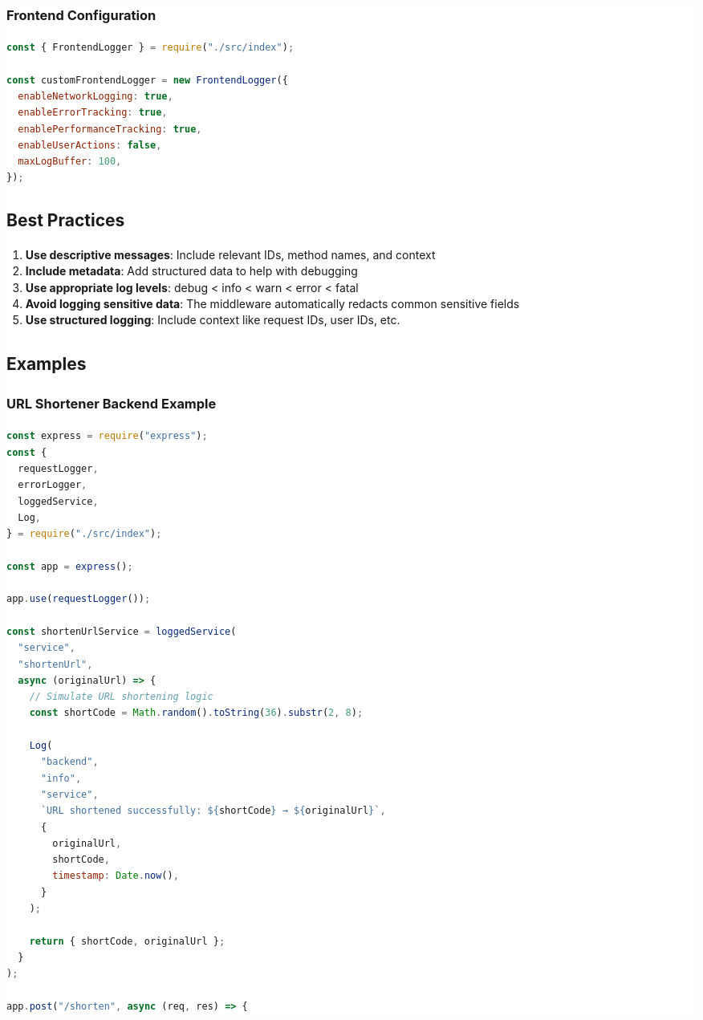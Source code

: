 ### Frontend Configuration

```javascript
const { FrontendLogger } = require("./src/index");

const customFrontendLogger = new FrontendLogger({
  enableNetworkLogging: true,
  enableErrorTracking: true,
  enablePerformanceTracking: true,
  enableUserActions: false,
  maxLogBuffer: 100,
});
```

## Best Practices

1. **Use descriptive messages**: Include relevant IDs, method names, and context
2. **Include metadata**: Add structured data to help with debugging
3. **Use appropriate log levels**: debug < info < warn < error < fatal
4. **Avoid logging sensitive data**: The middleware automatically redacts common sensitive fields
5. **Use structured logging**: Include context like request IDs, user IDs, etc.

## Examples

### URL Shortener Backend Example

```javascript
const express = require("express");
const {
  requestLogger,
  errorLogger,
  loggedService,
  Log,
} = require("./src/index");

const app = express();

app.use(requestLogger());

const shortenUrlService = loggedService(
  "service",
  "shortenUrl",
  async (originalUrl) => {
    // Simulate URL shortening logic
    const shortCode = Math.random().toString(36).substr(2, 8);

    Log(
      "backend",
      "info",
      "service",
      `URL shortened successfully: ${shortCode} → ${originalUrl}`,
      {
        originalUrl,
        shortCode,
        timestamp: Date.now(),
      }
    );

    return { shortCode, originalUrl };
  }
);

app.post("/shorten", async (req, res) => {
```